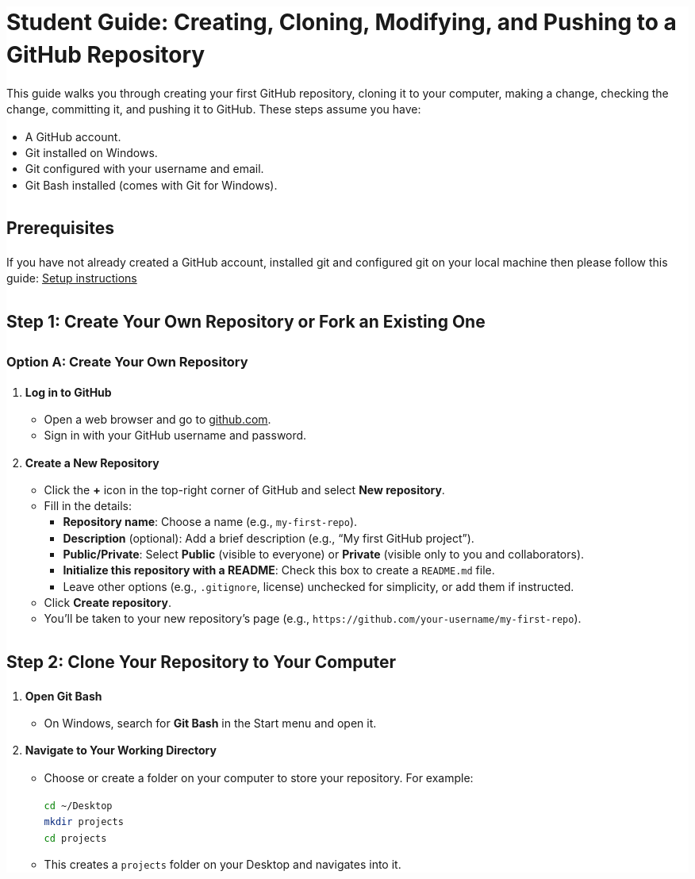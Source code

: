 # Student Guide: Creating, Cloning, Modifying, and Pushing to a GitHub Repository

This guide walks you through creating your first GitHub repository, cloning it to your computer, making a change, checking the change, committing it, and pushing it to GitHub. These steps assume you have:
- A GitHub account.
- Git installed on Windows.
- Git configured with your username and email.
- Git Bash installed (comes with Git for Windows).

## Prerequisites
If you have not already created a GitHub account, installed git and configured git on your local machine then please follow this guide:
[Setup instructions](GitHub_Setup_Instructions.md)

## Step 1: Create Your Own Repository or Fork an Existing One

### Option A: Create Your Own Repository
1. **Log in to GitHub**  
   - Open a web browser and go to [github.com](https://github.com).  
   - Sign in with your GitHub username and password.

2. **Create a New Repository**  
   - Click the **+** icon in the top-right corner of GitHub and select **New repository**.  
   - Fill in the details:  
     - **Repository name**: Choose a name (e.g., `my-first-repo`).  
     - **Description** (optional): Add a brief description (e.g., “My first GitHub project”).  
     - **Public/Private**: Select **Public** (visible to everyone) or **Private** (visible only to you and collaborators).  
     - **Initialize this repository with a README**: Check this box to create a `README.md` file.  
     - Leave other options (e.g., `.gitignore`, license) unchecked for simplicity, or add them if instructed.  
   - Click **Create repository**.  
   - You’ll be taken to your new repository’s page (e.g., `https://github.com/your-username/my-first-repo`).

## Step 2: Clone Your Repository to Your Computer

1. **Open Git Bash**  
   - On Windows, search for **Git Bash** in the Start menu and open it.

2. **Navigate to Your Working Directory**  
   - Choose or create a folder on your computer to store your repository. For example:  
     ```bash
     cd ~/Desktop
     mkdir projects
     cd projects
     ```
   - This creates a `projects` folder on your Desktop and navigates into it.
